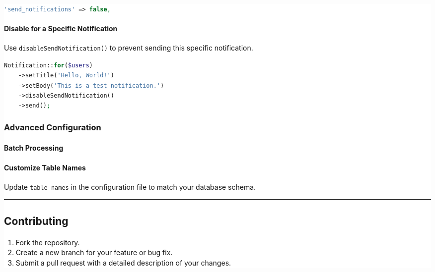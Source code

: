 ```php
'send_notifications' => false,
```

#### Disable for a Specific Notification
 Use `disableSendNotification()` to prevent sending this specific notification.
```php
Notification::for($users)
    ->setTitle('Hello, World!')
    ->setBody('This is a test notification.')
    ->disableSendNotification()
    ->send();
```





### Advanced Configuration

#### Batch Processing

[comment]: <> (Set the batch size in the configuration file:)

[comment]: <> (```php)

[comment]: <> ('batch_size' => 1000,)

[comment]: <> (```)

#### Customize Table Names

Update `table_names` in the configuration file to match your database schema.

---

## Contributing

1. Fork the repository.
2. Create a new branch for your feature or bug fix.
3. Submit a pull request with a detailed description of your changes.



[comment]: <> (   - [Store Notifications]&#40;#store-notifications&#41;)
